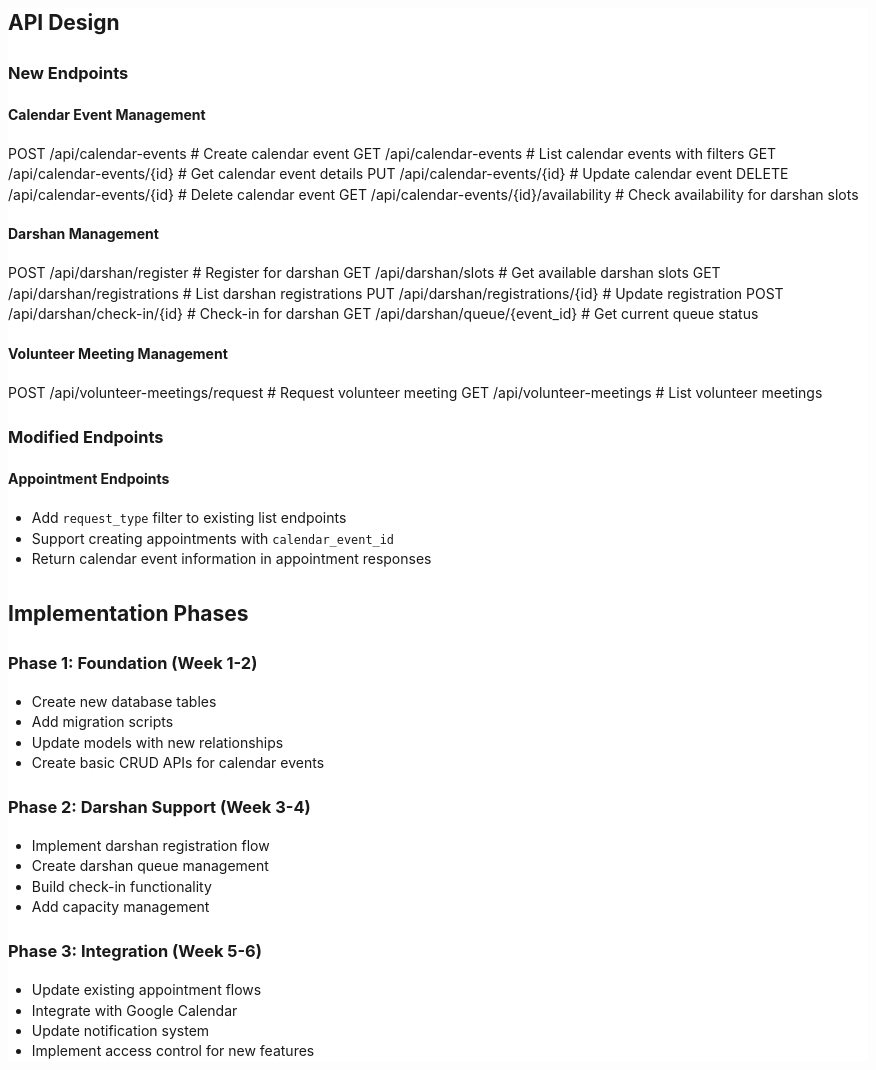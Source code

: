 ## API Design

### New Endpoints

#### Calendar Event Management
POST   /api/calendar-events                 # Create calendar event
GET    /api/calendar-events                 # List calendar events with filters
GET    /api/calendar-events/{id}           # Get calendar event details
PUT    /api/calendar-events/{id}           # Update calendar event
DELETE /api/calendar-events/{id}           # Delete calendar event
GET    /api/calendar-events/{id}/availability  # Check availability for darshan slots

#### Darshan Management
POST   /api/darshan/register               # Register for darshan
GET    /api/darshan/slots                  # Get available darshan slots
GET    /api/darshan/registrations          # List darshan registrations
PUT    /api/darshan/registrations/{id}     # Update registration
POST   /api/darshan/check-in/{id}          # Check-in for darshan
GET    /api/darshan/queue/{event_id}       # Get current queue status

#### Volunteer Meeting Management
POST   /api/volunteer-meetings/request     # Request volunteer meeting
GET    /api/volunteer-meetings             # List volunteer meetings

### Modified Endpoints

#### Appointment Endpoints
- Add `request_type` filter to existing list endpoints
- Support creating appointments with `calendar_event_id`
- Return calendar event information in appointment responses

## Implementation Phases

### Phase 1: Foundation (Week 1-2)
- Create new database tables
- Add migration scripts
- Update models with new relationships
- Create basic CRUD APIs for calendar events

### Phase 2: Darshan Support (Week 3-4)
- Implement darshan registration flow
- Create darshan queue management
- Build check-in functionality
- Add capacity management

### Phase 3: Integration (Week 5-6)
- Update existing appointment flows
- Integrate with Google Calendar
- Update notification system
- Implement access control for new features
